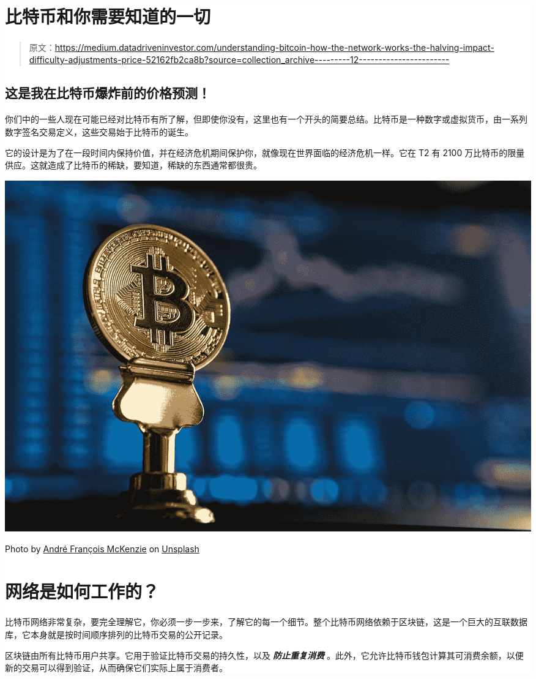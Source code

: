 # 比特币和你需要知道的一切

> 原文：<https://medium.datadriveninvestor.com/understanding-bitcoin-how-the-network-works-the-halving-impact-difficulty-adjustments-price-52162fb2ca8b?source=collection_archive---------12----------------------->

## 这是我在比特币爆炸前的价格预测！

你们中的一些人现在可能已经对比特币有所了解，但即使你没有，这里也有一个开头的简要总结。比特币是一种数字或虚拟货币，由一系列数字签名交易定义，这些交易始于比特币的诞生。

它的设计是为了在一段时间内保持价值，并在经济危机期间保护你，就像现在世界面临的经济危机一样。它在 T2 有 2100 万比特币的限量供应。这就造成了比特币的稀缺，要知道，稀缺的东西通常都很贵。

![](img/64de0d75f4652ed463b77e16ed8d45fd.png)

Photo by [André François McKenzie](https://unsplash.com/@silverhousehd?utm_source=medium&utm_medium=referral) on [Unsplash](https://unsplash.com?utm_source=medium&utm_medium=referral)

# 网络是如何工作的？

比特币网络非常复杂，要完全理解它，你必须一步一步来，了解它的每一个细节。整个比特币网络依赖于区块链，这是一个巨大的互联数据库，它本身就是按时间顺序排列的比特币交易的公开记录。

区块链由所有比特币用户共享。它用于验证比特币交易的持久性，以及 ***防止重复消费*** 。此外，它允许比特币钱包计算其可消费余额，以便新的交易可以得到验证，从而确保它们实际上属于消费者。

